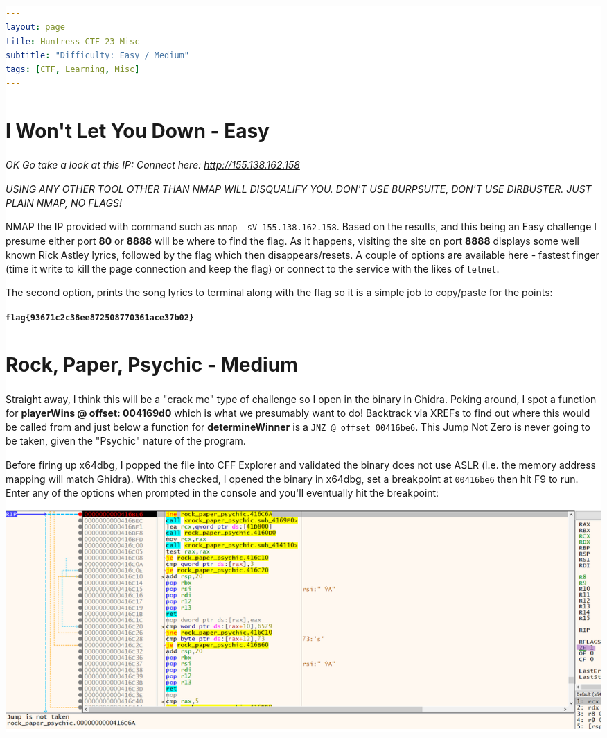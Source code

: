 ```yaml
---
layout: page
title: Huntress CTF 23 Misc
subtitle: "Difficulty: Easy / Medium"
tags: [CTF, Learning, Misc]
---
```


# I Won't Let You Down - Easy

_OK Go take a look at this IP: Connect here: http://155.138.162.158_

_USING ANY OTHER TOOL OTHER THAN NMAP WILL DISQUALIFY YOU. DON'T USE BURPSUITE, DON'T USE DIRBUSTER. JUST PLAIN NMAP, NO FLAGS!_

NMAP the IP provided with command such as `nmap -sV 155.138.162.158`. Based on the results, and this being an Easy challenge I presume either port **80** or **8888** will be where to find the flag. As it happens, visiting the site on port **8888** displays some well known Rick Astley lyrics, followed by the flag which then disappears/resets. A couple of options are available here - fastest finger (time it write to kill the page connection and keep the flag) or connect to the service with the likes of `telnet`.

The second option, prints the song lyrics to terminal along with the flag so it is a simple job to copy/paste for the points:

**`flag{93671c2c38ee872508770361ace37b02}`**

# Rock, Paper, Psychic - Medium

Straight away, I think this will be a "crack me" type of challenge so I open in the binary in Ghidra. Poking around, I spot a function for **playerWins @ offset: 004169d0** which is what we presumably want to do! Backtrack via XREFs to find out where this would be called from and just below a function for **determineWinner** is a `JNZ @ offset 00416be6`. This Jump Not Zero is never going to be taken, given the "Psychic" nature of the program. 

Before firing up x64dbg, I popped the file into CFF Explorer and validated the binary does not use ASLR (i.e. the memory address mapping will match Ghidra). With this checked, I opened the binary in x64dbg, set a breakpoint at `00416be6` then hit F9 to run. Enter any of the options when prompted in the console and you'll eventually hit the breakpoint:

![rockpaperpsychic](/assets/img/huntress_ctf23/rockpaperpsychic.png)
